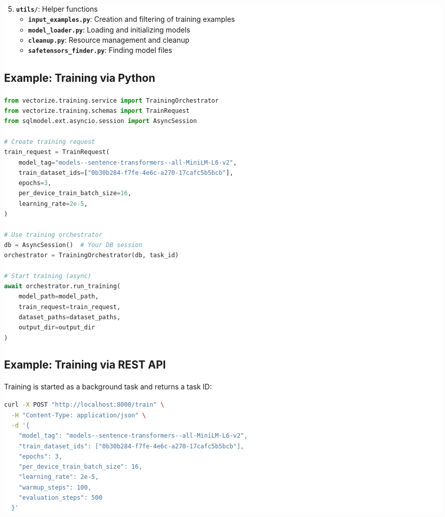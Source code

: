 5. **`utils/`**: Helper functions
   - **`input_examples.py`**: Creation and filtering of training examples
   - **`model_loader.py`**: Loading and initializing models
   - **`cleanup.py`**: Resource management and cleanup
   - **`safetensors_finder.py`**: Finding model files

## Example: Training via Python

```python
from vectorize.training.service import TrainingOrchestrator
from vectorize.training.schemas import TrainRequest
from sqlmodel.ext.asyncio.session import AsyncSession

# Create training request
train_request = TrainRequest(
    model_tag="models--sentence-transformers--all-MiniLM-L6-v2",
    train_dataset_ids=["0b30b284-f7fe-4e6c-a270-17cafc5b5bcb"],
    epochs=3,
    per_device_train_batch_size=16,
    learning_rate=2e-5,
)

# Use training orchestrator
db = AsyncSession()  # Your DB session
orchestrator = TrainingOrchestrator(db, task_id)

# Start training (async)
await orchestrator.run_training(
    model_path=model_path,
    train_request=train_request,
    dataset_paths=dataset_paths,
    output_dir=output_dir
)
```

## Example: Training via REST API

Training is started as a background task and returns a task ID:

```bash
curl -X POST "http://localhost:8000/train" \
  -H "Content-Type: application/json" \
  -d '{
    "model_tag": "models--sentence-transformers--all-MiniLM-L6-v2",
    "train_dataset_ids": ["0b30b284-f7fe-4e6c-a270-17cafc5b5bcb"],
    "epochs": 3,
    "per_device_train_batch_size": 16,
    "learning_rate": 2e-5,
    "warmup_steps": 100,
    "evaluation_steps": 500
  }'
```
